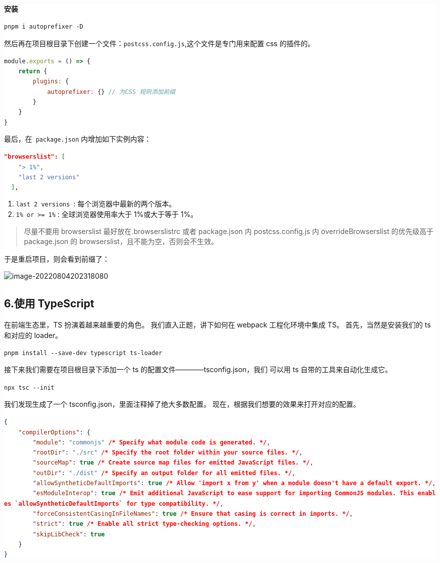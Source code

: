**安装**

```shell
pnpm i autoprefixer -D
```

然后再在项目根目录下创建一个文件：`postcss.config.js`,这个文件是专门用来配置 css 的插件的。

```js
module.exports = () => {
	return {
		plugins: {
			autoprefixer: {} // 为CSS 规则添加前缀
		}
	}
}
```

最后，在` package.json` 内增加如下实例内容：

```json
"browserslist": [
    "> 1%",
    "last 2 versions"
  ],
```

1. `last 2 versions `: 每个浏览器中最新的两个版本。
2. `1% or >= 1%` : 全球浏览器使用率大于 1%或大于等于 1%。

> 尽量不要用 browserslist 最好放在.browserslistrc 或者 package.json 内 postcss.config.js 内 overrideBrowserslist 的优先级高于 package.json 的 browserslist，且不能为空，否则会不生效。

于是重启项目，则会看到前缀了：

![image-20220804202318080](https://i0.hdslb.com/bfs/album/885bf736098e92a9e7b1f499690e4c1b2b50158b.png)

## 6.使用 TypeScript

在前端生态里，TS 扮演着越来越重要的角色。 我们直入正题，讲下如何在 webpack 工程化环境中集成 TS。 首先，当然是安装我们的 ts 和对应的 loader。

```shell
pnpm install --save-dev typescript ts-loader
```

接下来我们需要在项目根目录下添加一个 ts 的配置文件————tsconfig.json，我们 可以用 ts 自带的工具来自动化生成它。

```shell
npx tsc --init
```

我们发现生成了一个 tsconfig.json，里面注释掉了绝大多数配置。 现在，根据我们想要的效果来打开对应的配置。

```json
{
	"compilerOptions": {
		"module": "commonjs" /* Specify what module code is generated. */,
		"rootDir": "./src" /* Specify the root folder within your source files. */,
		"sourceMap": true /* Create source map files for emitted JavaScript files. */,
		"outDir": "./dist" /* Specify an output folder for all emitted files. */,
		"allowSyntheticDefaultImports": true /* Allow 'import x from y' when a module doesn't have a default export. */,
		"esModuleInterop": true /* Emit additional JavaScript to ease support for importing CommonJS modules. This enables `allowSyntheticDefaultImports` for type compatibility. */,
		"forceConsistentCasingInFileNames": true /* Ensure that casing is correct in imports. */,
		"strict": true /* Enable all strict type-checking options. */,
		"skipLibCheck": true
	}
}
```
